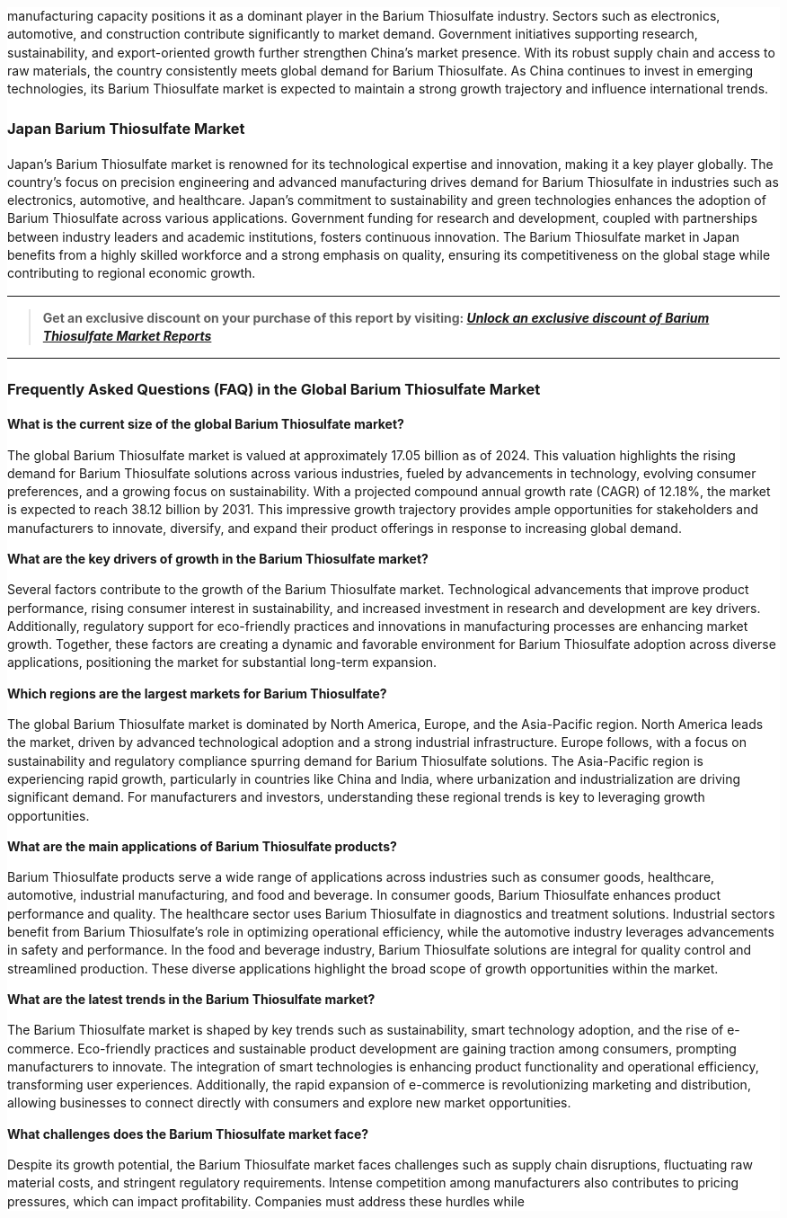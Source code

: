 manufacturing capacity positions it as a dominant player in the Barium Thiosulfate industry. Sectors such as electronics, automotive, and construction contribute significantly to market demand. Government initiatives supporting research, sustainability, and export-oriented growth further strengthen China&rsquo;s market presence. With its robust supply chain and access to raw materials, the country consistently meets global demand for Barium Thiosulfate. As China continues to invest in emerging technologies, its Barium Thiosulfate market is expected to maintain a strong growth trajectory and influence international trends.</p><h3>Japan Barium Thiosulfate Market</h3><p>Japan&rsquo;s Barium Thiosulfate market is renowned for its technological expertise and innovation, making it a key player globally. The country&rsquo;s focus on precision engineering and advanced manufacturing drives demand for Barium Thiosulfate in industries such as electronics, automotive, and healthcare. Japan&rsquo;s commitment to sustainability and green technologies enhances the adoption of Barium Thiosulfate across various applications. Government funding for research and development, coupled with partnerships between industry leaders and academic institutions, fosters continuous innovation. The Barium Thiosulfate market in Japan benefits from a highly skilled workforce and a strong emphasis on quality, ensuring its competitiveness on the global stage while contributing to regional economic growth.</p><hr /><blockquote><p><strong>Get an exclusive discount on your purchase of this report by visiting: <em><a href="://marketresearchpulse.com/ask-for-discount/93701?utm_source=Github&amp;utm_medium=0112">Unlock an exclusive discount of Barium Thiosulfate Market Reports</a></em>&nbsp;</strong></p></blockquote><hr /><h3>Frequently Asked Questions (FAQ) in the Global Barium Thiosulfate Market</h3><p><strong>What is the current size of the global Barium Thiosulfate market?</strong></p><p>The global Barium Thiosulfate market is valued at approximately 17.05 billion as of 2024. This valuation highlights the rising demand for Barium Thiosulfate solutions across various industries, fueled by advancements in technology, evolving consumer preferences, and a growing focus on sustainability. With a projected compound annual growth rate (CAGR) of 12.18%, the market is expected to reach 38.12 billion by 2031. This impressive growth trajectory provides ample opportunities for stakeholders and manufacturers to innovate, diversify, and expand their product offerings in response to increasing global demand.</p><p><strong>What are the key drivers of growth in the Barium Thiosulfate market?</strong></p><p>Several factors contribute to the growth of the Barium Thiosulfate market. Technological advancements that improve product performance, rising consumer interest in sustainability, and increased investment in research and development are key drivers. Additionally, regulatory support for eco-friendly practices and innovations in manufacturing processes are enhancing market growth. Together, these factors are creating a dynamic and favorable environment for Barium Thiosulfate adoption across diverse applications, positioning the market for substantial long-term expansion.</p><p><strong>Which regions are the largest markets for Barium Thiosulfate?</strong></p><p>The global Barium Thiosulfate market is dominated by North America, Europe, and the Asia-Pacific region. North America leads the market, driven by advanced technological adoption and a strong industrial infrastructure. Europe follows, with a focus on sustainability and regulatory compliance spurring demand for Barium Thiosulfate solutions. The Asia-Pacific region is experiencing rapid growth, particularly in countries like China and India, where urbanization and industrialization are driving significant demand. For manufacturers and investors, understanding these regional trends is key to leveraging growth opportunities.</p><p><strong>What are the main applications of Barium Thiosulfate products?</strong></p><p>Barium Thiosulfate products serve a wide range of applications across industries such as consumer goods, healthcare, automotive, industrial manufacturing, and food and beverage. In consumer goods, Barium Thiosulfate enhances product performance and quality. The healthcare sector uses Barium Thiosulfate in diagnostics and treatment solutions. Industrial sectors benefit from Barium Thiosulfate&rsquo;s role in optimizing operational efficiency, while the automotive industry leverages advancements in safety and performance. In the food and beverage industry, Barium Thiosulfate solutions are integral for quality control and streamlined production. These diverse applications highlight the broad scope of growth opportunities within the market.</p><p><strong>What are the latest trends in the Barium Thiosulfate market?</strong></p><p>The Barium Thiosulfate market is shaped by key trends such as sustainability, smart technology adoption, and the rise of e-commerce. Eco-friendly practices and sustainable product development are gaining traction among consumers, prompting manufacturers to innovate. The integration of smart technologies is enhancing product functionality and operational efficiency, transforming user experiences. Additionally, the rapid expansion of e-commerce is revolutionizing marketing and distribution, allowing businesses to connect directly with consumers and explore new market opportunities.</p><p><strong>What challenges does the Barium Thiosulfate market face?</strong></p><p>Despite its growth potential, the Barium Thiosulfate market faces challenges such as supply chain disruptions, fluctuating raw material costs, and stringent regulatory requirements. Intense competition among manufacturers also contributes to pricing pressures, which can impact profitability. Companies must address these hurdles while